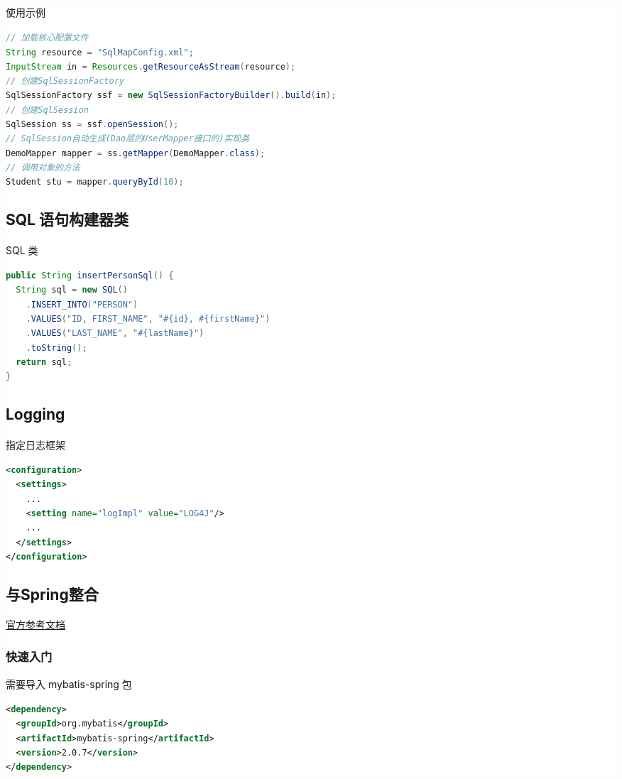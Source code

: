 使用示例

```java
// 加载核心配置文件
String resource = "SqlMapConfig.xml";
InputStream in = Resources.getResourceAsStream(resource);
// 创建SqlSessionFactory
SqlSessionFactory ssf = new SqlSessionFactoryBuilder().build(in);
// 创建SqlSession
SqlSession ss = ssf.openSession();
// SqlSession自动生成(Dao层的UserMapper接口的)实现类
DemoMapper mapper = ss.getMapper(DemoMapper.class);
// 调用对象的方法
Student stu = mapper.queryById(10);
```

## SQL 语句构建器类

SQL 类

```java
public String insertPersonSql() {
  String sql = new SQL()
    .INSERT_INTO("PERSON")
    .VALUES("ID, FIRST_NAME", "#{id}, #{firstName}")
    .VALUES("LAST_NAME", "#{lastName}")
    .toString();
  return sql;
}
```

## Logging

指定日志框架

```xml
<configuration>
  <settings>
    ...
    <setting name="logImpl" value="LOG4J"/>
    ...
  </settings>
</configuration>
```

## 与Spring整合

[官方参考文档](http://www.mybatis.org/spring/zh/getting-started.html)

### 快速入门

需要导入 mybatis-spring 包

```xml
<dependency>
  <groupId>org.mybatis</groupId>
  <artifactId>mybatis-spring</artifactId>
  <version>2.0.7</version>
</dependency>
```
